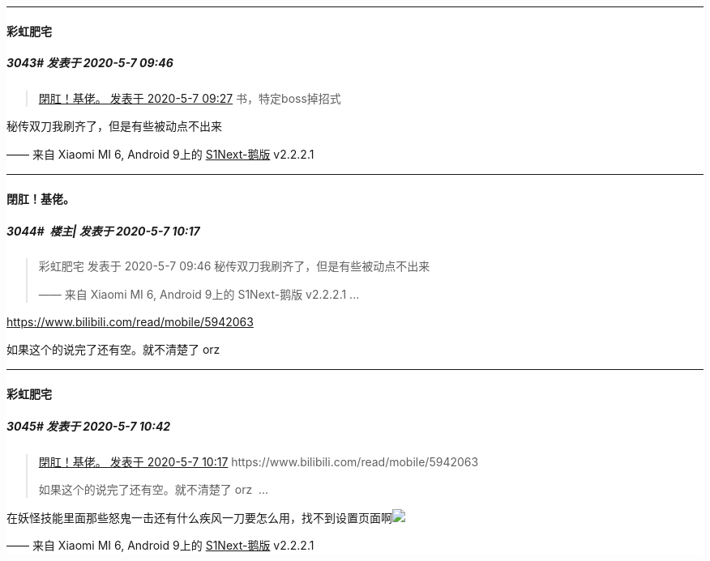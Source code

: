 

-----

####  彩虹肥宅  
##### 3043#       发表于 2020-5-7 09:46



<blockquote><a href="httphttps://bbs.saraba1st.com/2b/forum.php?mod=redirect&amp;goto=findpost&amp;pid=47328742&amp;ptid=1916462" target="_blank">閉肛！基佬。 发表于 2020-5-7 09:27</a>
书，特定boss掉招式</blockquote>
秘传双刀我刷齐了，但是有些被动点不出来

—— 来自 Xiaomi MI 6, Android 9上的 [S1Next-鹅版](https://github.com/ykrank/S1-Next/releases) v2.2.2.1







-----

####  閉肛！基佬。  
##### 3044#         楼主| 发表于 2020-5-7 10:17



<blockquote>彩虹肥宅 发表于 2020-5-7 09:46
秘传双刀我刷齐了，但是有些被动点不出来


—— 来自 Xiaomi MI 6, Android 9上的 S1Next-鹅版 v2.2.2.1 ...</blockquote>
https://www.bilibili.com/read/mobile/5942063

如果这个的说完了还有空。就不清楚了 orz 







-----

####  彩虹肥宅  
##### 3045#       发表于 2020-5-7 10:42



<blockquote><a href="httphttps://bbs.saraba1st.com/2b/forum.php?mod=redirect&amp;goto=findpost&amp;pid=47329291&amp;ptid=1916462" target="_blank">閉肛！基佬。 发表于 2020-5-7 10:17</a>
https://www.bilibili.com/read/mobile/5942063

如果这个的说完了还有空。就不清楚了 orz  ...</blockquote>
在妖怪技能里面那些怒鬼一击还有什么疾风一刀要怎么用，找不到设置页面啊<img src="https://static.saraba1st.com/image/smiley/face2017/010.png" referrerpolicy="no-referrer">

—— 来自 Xiaomi MI 6, Android 9上的 [S1Next-鹅版](https://github.com/ykrank/S1-Next/releases) v2.2.2.1






